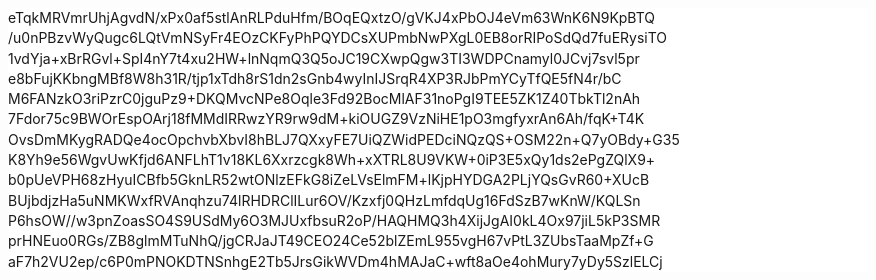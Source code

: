 eTqkMRVmrUhjAgvdN/xPx0af5stlAnRLPduHfm/BOqEQxtzO/gVKJ4xPbOJ4eVm63WnK6N9KpBTQ
/u0nPBzvWyQugc6LQtVmNSyFr4EOzCKFyPhPQYDCsXUPmbNwPXgL0EB8orRIPoSdQd7fuERysiTO
1vdYja+xBrRGvl+SpI4nY7t4xu2HW+lnNqmQ3Q5oJC19CXwpQgw3TI3WDPCnamyl0JCvj7svl5pr
e8bFujKKbngMBf8W8h31R/tjp1xTdh8rS1dn2sGnb4wyInIJSrqR4XP3RJbPmYCyTfQE5fN4r/bC
M6FANzkO3riPzrC0jguPz9+DKQMvcNPe8Oqle3Fd92BocMlAF31noPgI9TEE5ZK1Z40TbkTl2nAh
7Fdor75c9BWOrEspOArj18fMMdIRRwzYR9rw9dM+kiOUGZ9VzNiHE1pO3mgfyxrAn6Ah/fqK+T4K
OvsDmMKygRADQe4ocOpchvbXbvI8hBLJ7QXxyFE7UiQZWidPEDciNQzQS+OSM22n+Q7yOBdy+G35
K8Yh9e56WgvUwKfjd6ANFLhT1v18KL6Xxrzcgk8Wh+xXTRL8U9VKW+0iP3E5xQy1ds2ePgZQlX9+
b0pUeVPH68zHyuICBfb5GknLR52wtONlzEFkG8iZeLVsElmFM+lKjpHYDGA2PLjYQsGvR60+XUcB
BUjbdjzHa5uNMKWxfRVAnqhzu74lRHDRClILur6OV/Kzxfj0QHzLmfdqUg16FdSzB7wKnW/KQLSn
P6hsOW//w3pnZoasSO4S9USdMy6O3MJUxfbsuR2oP/HAQHMQ3h4XijJgAI0kL4Ox97jiL5kP3SMR
prHNEuo0RGs/ZB8glmMTuNhQ/jgCRJaJT49CEO24Ce52blZEmL955vgH67vPtL3ZUbsTaaMpZf+G
aF7h2VU2ep/c6P0mPNOKDTNSnhgE2Tb5JrsGikWVDm4hMAJaC+wft8aOe4ohMury7yDy5SzlELCj
